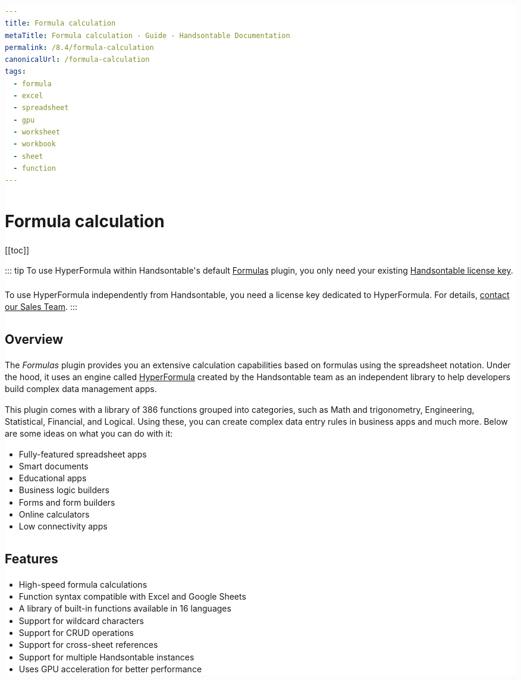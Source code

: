 ```yaml
---
title: Formula calculation
metaTitle: Formula calculation - Guide - Handsontable Documentation
permalink: /8.4/formula-calculation
canonicalUrl: /formula-calculation
tags:
  - formula
  - excel
  - spreadsheet
  - gpu
  - worksheet
  - workbook
  - sheet
  - function
---
```


# Formula calculation

[[toc]]

::: tip
To use HyperFormula within Handsontable's default [Formulas](@/api/Formulas.md) plugin, you only need your existing [Handsontable license key](@/guides/getting-started/license-key.md).<br><br>
To use HyperFormula independently from Handsontable, you need a license key dedicated to HyperFormula. For details, [contact our Sales Team](https://handsontable.com/get-a-quote).
:::

## Overview

The _Formulas_ plugin provides you an extensive calculation capabilities based on formulas using the spreadsheet notation. Under the hood, it uses an engine called [HyperFormula](https://handsontable.github.io/hyperformula/) created by the Handsontable team as an independent library to help developers build complex data management apps.

This plugin comes with a library of 386 functions grouped into categories, such as Math and trigonometry, Engineering, Statistical, Financial, and Logical. Using these, you can create complex data entry rules in business apps and much more. Below are some ideas on what you can do with it:

*   Fully-featured spreadsheet apps
*   Smart documents
*   Educational apps
*   Business logic builders
*   Forms and form builders
*   Online calculators
*   Low connectivity apps

## Features

*   High-speed formula calculations
*   Function syntax compatible with Excel and Google Sheets
*   A library of built-in functions available in 16 languages
*   Support for wildcard characters
*   Support for CRUD operations
*   Support for cross-sheet references
*   Support for multiple Handsontable instances
*   Uses GPU acceleration for better performance
